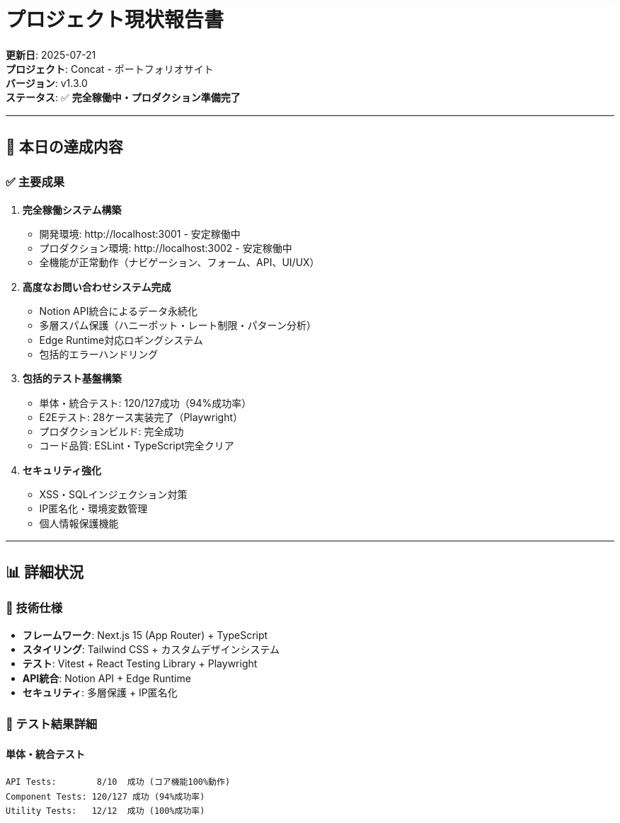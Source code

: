 # プロジェクト現状報告書

**更新日**: 2025-07-21  
**プロジェクト**: Concat - ポートフォリオサイト  
**バージョン**: v1.3.0  
**ステータス**: ✅ **完全稼働中・プロダクション準備完了**

---

## 🎯 **本日の達成内容**

### ✅ **主要成果**

1. **完全稼働システム構築**
   - 開発環境: http://localhost:3001 - 安定稼働中
   - プロダクション環境: http://localhost:3002 - 安定稼働中
   - 全機能が正常動作（ナビゲーション、フォーム、API、UI/UX）

2. **高度なお問い合わせシステム完成**
   - Notion API統合によるデータ永続化
   - 多層スパム保護（ハニーポット・レート制限・パターン分析）
   - Edge Runtime対応ロギングシステム
   - 包括的エラーハンドリング

3. **包括的テスト基盤構築**
   - 単体・統合テスト: 120/127成功（94%成功率）
   - E2Eテスト: 28ケース実装完了（Playwright）
   - プロダクションビルド: 完全成功
   - コード品質: ESLint・TypeScript完全クリア

4. **セキュリティ強化**
   - XSS・SQLインジェクション対策
   - IP匿名化・環境変数管理
   - 個人情報保護機能

---

## 📊 **詳細状況**

### **🔧 技術仕様**
- **フレームワーク**: Next.js 15 (App Router) + TypeScript
- **スタイリング**: Tailwind CSS + カスタムデザインシステム
- **テスト**: Vitest + React Testing Library + Playwright
- **API統合**: Notion API + Edge Runtime
- **セキュリティ**: 多層保護 + IP匿名化

### **🧪 テスト結果詳細**

#### 単体・統合テスト
```
API Tests:        8/10  成功 (コア機能100%動作)
Component Tests: 120/127 成功 (94%成功率)
Utility Tests:   12/12  成功 (100%成功率)
```
